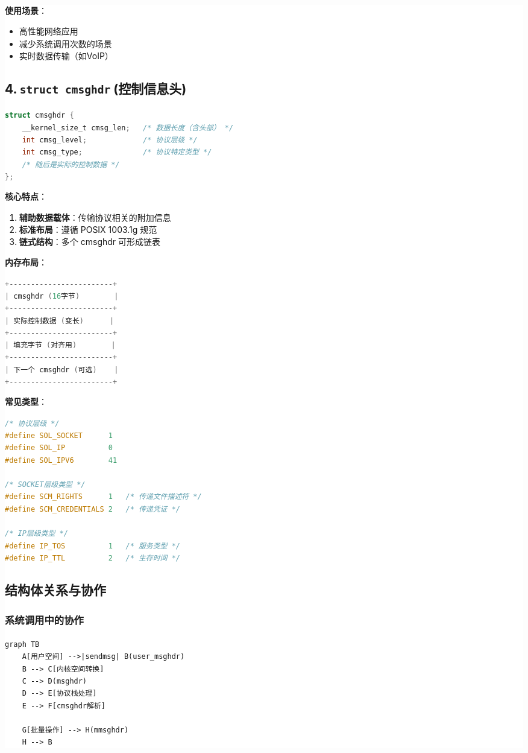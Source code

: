 **使用场景**：
- 高性能网络应用
- 减少系统调用次数的场景
- 实时数据传输（如VoIP）

## 4. `struct cmsghdr` (控制信息头)

```c
struct cmsghdr {
    __kernel_size_t cmsg_len;   /* 数据长度（含头部） */
    int cmsg_level;             /* 协议层级 */
    int cmsg_type;              /* 协议特定类型 */
    /* 随后是实际的控制数据 */
};
```

**核心特点**：
1. **辅助数据载体**：传输协议相关的附加信息
2. **标准布局**：遵循 POSIX 1003.1g 规范
3. **链式结构**：多个 cmsghdr 可形成链表

**内存布局**：
```c
+------------------------+
| cmsghdr (16字节)        |
+------------------------+
| 实际控制数据 (变长)      |
+------------------------+
| 填充字节 (对齐用)        |
+------------------------+
| 下一个 cmsghdr (可选)    |
+------------------------+
```

**常见类型**：
```c
/* 协议层级 */
#define SOL_SOCKET      1
#define SOL_IP          0
#define SOL_IPV6        41

/* SOCKET层级类型 */
#define SCM_RIGHTS      1   /* 传递文件描述符 */
#define SCM_CREDENTIALS 2   /* 传递凭证 */

/* IP层级类型 */
#define IP_TOS          1   /* 服务类型 */
#define IP_TTL          2   /* 生存时间 */
```

## 结构体关系与协作

### 系统调用中的协作
```mermaid
graph TB
    A[用户空间] -->|sendmsg| B(user_msghdr)
    B --> C[内核空间转换]
    C --> D(msghdr)
    D --> E[协议栈处理]
    E --> F[cmsghdr解析]
    
    G[批量操作] --> H(mmsghdr)
    H --> B
```
